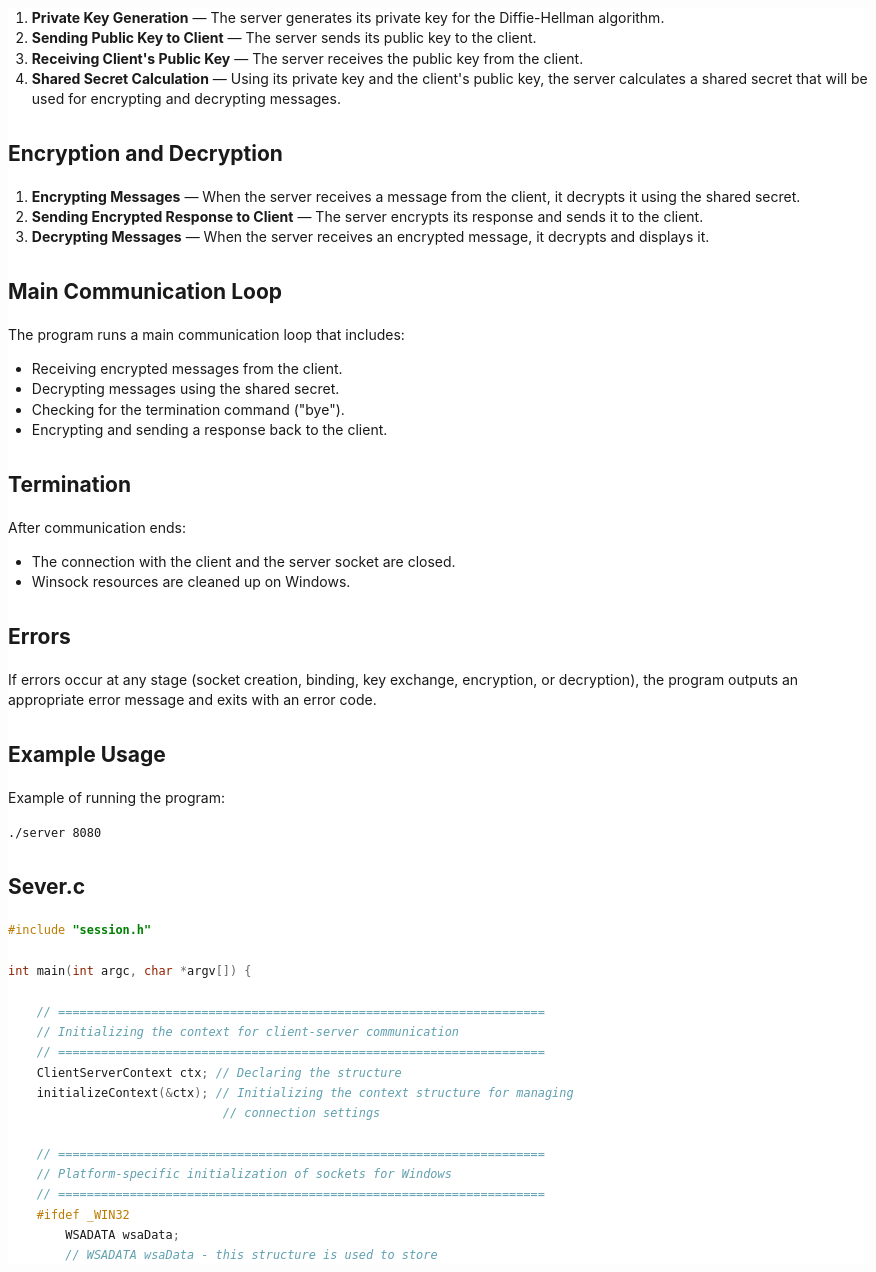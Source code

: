 1. **Private Key Generation** — The server generates its private key for the Diffie-Hellman algorithm.
2. **Sending Public Key to Client** — The server sends its public key to the client.
3. **Receiving Client's Public Key** — The server receives the public key from the client.
4. **Shared Secret Calculation** — Using its private key and the client's public key, the server calculates a shared secret that will be used for encrypting and decrypting messages.

## Encryption and Decryption

1. **Encrypting Messages** — When the server receives a message from the client, it decrypts it using the shared secret.
2. **Sending Encrypted Response to Client** — The server encrypts its response and sends it to the client.
3. **Decrypting Messages** — When the server receives an encrypted message, it decrypts and displays it.

## Main Communication Loop

The program runs a main communication loop that includes:
- Receiving encrypted messages from the client.
- Decrypting messages using the shared secret.
- Checking for the termination command ("bye").
- Encrypting and sending a response back to the client.

## Termination

After communication ends:
- The connection with the client and the server socket are closed.
- Winsock resources are cleaned up on Windows.

## Errors

If errors occur at any stage (socket creation, binding, key exchange, encryption, or decryption), the program outputs an appropriate error message and exits with an error code.

## Example Usage

Example of running the program:

```bash
./server 8080
```

## Sever.c

```c
#include "session.h"

int main(int argc, char *argv[]) {

    // ====================================================================
    // Initializing the context for client-server communication
    // ====================================================================
    ClientServerContext ctx; // Declaring the structure
    initializeContext(&ctx); // Initializing the context structure for managing
                              // connection settings

    // ====================================================================
    // Platform-specific initialization of sockets for Windows
    // ====================================================================
    #ifdef _WIN32
        WSADATA wsaData; 
        // WSADATA wsaData - this structure is used to store 
```